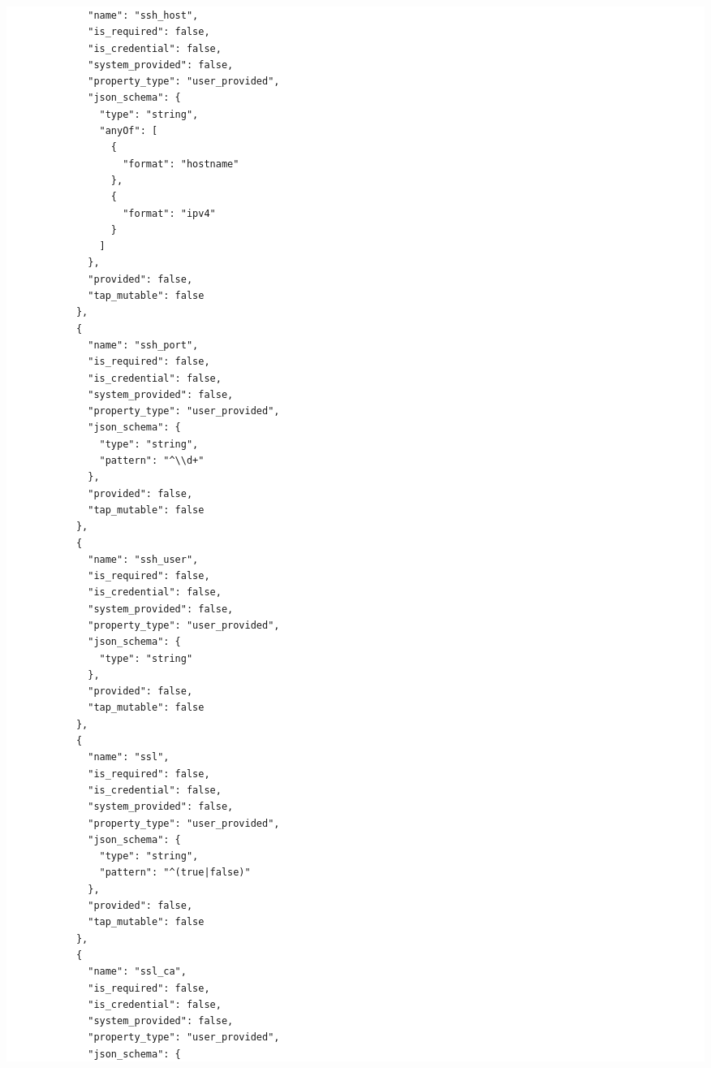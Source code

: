                   "name": "ssh_host",
                  "is_required": false,
                  "is_credential": false,
                  "system_provided": false,
                  "property_type": "user_provided",
                  "json_schema": {
                    "type": "string",
                    "anyOf": [
                      {
                        "format": "hostname"
                      },
                      {
                        "format": "ipv4"
                      }
                    ]
                  },
                  "provided": false,
                  "tap_mutable": false
                },
                {
                  "name": "ssh_port",
                  "is_required": false,
                  "is_credential": false,
                  "system_provided": false,
                  "property_type": "user_provided",
                  "json_schema": {
                    "type": "string",
                    "pattern": "^\\d+"
                  },
                  "provided": false,
                  "tap_mutable": false
                },
                {
                  "name": "ssh_user",
                  "is_required": false,
                  "is_credential": false,
                  "system_provided": false,
                  "property_type": "user_provided",
                  "json_schema": {
                    "type": "string"
                  },
                  "provided": false,
                  "tap_mutable": false
                },
                {
                  "name": "ssl",
                  "is_required": false,
                  "is_credential": false,
                  "system_provided": false,
                  "property_type": "user_provided",
                  "json_schema": {
                    "type": "string",
                    "pattern": "^(true|false)"
                  },
                  "provided": false,
                  "tap_mutable": false
                },
                {
                  "name": "ssl_ca",
                  "is_required": false,
                  "is_credential": false,
                  "system_provided": false,
                  "property_type": "user_provided",
                  "json_schema": {